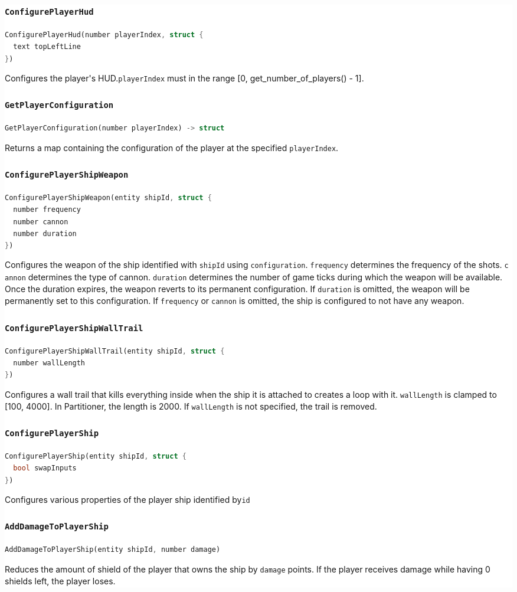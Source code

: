 ### `ConfigurePlayerHud`
```rs
ConfigurePlayerHud(number playerIndex, struct {
  text topLeftLine
}) 
```
Configures the player's HUD.`playerIndex` must in the range [0, get_number_of_players() - 1].

### `GetPlayerConfiguration`
```rs
GetPlayerConfiguration(number playerIndex) -> struct
```
Returns a map containing the configuration of the player at the specified `playerIndex`.

### `ConfigurePlayerShipWeapon`
```rs
ConfigurePlayerShipWeapon(entity shipId, struct {
  number frequency
  number cannon
  number duration
}) 
```
Configures the weapon of the ship identified with `shipId` using `configuration`. `frequency` determines the frequency of the shots. `cannon` determines the type of cannon. `duration` determines the number of game ticks during which the weapon will be available. Once the duration expires, the weapon reverts to its permanent configuration. If `duration` is omitted, the weapon will be permanently set to this configuration. If `frequency` or `cannon` is omitted, the ship is configured to not have any weapon.

### `ConfigurePlayerShipWallTrail`
```rs
ConfigurePlayerShipWallTrail(entity shipId, struct {
  number wallLength
}) 
```
Configures a wall trail that kills everything inside when the ship it is attached to creates a loop with it. `wallLength` is clamped to  [100, 4000]. In Partitioner, the length is 2000. If `wallLength` is not specified, the trail is removed.

### `ConfigurePlayerShip`
```rs
ConfigurePlayerShip(entity shipId, struct {
  bool swapInputs
}) 
```
Configures various properties of the player ship identified by`id`

### `AddDamageToPlayerShip`
```rs
AddDamageToPlayerShip(entity shipId, number damage) 
```
Reduces the amount of shield of the player that owns the ship by `damage` points. If the player receives damage while having 0 shields left, the player loses.
